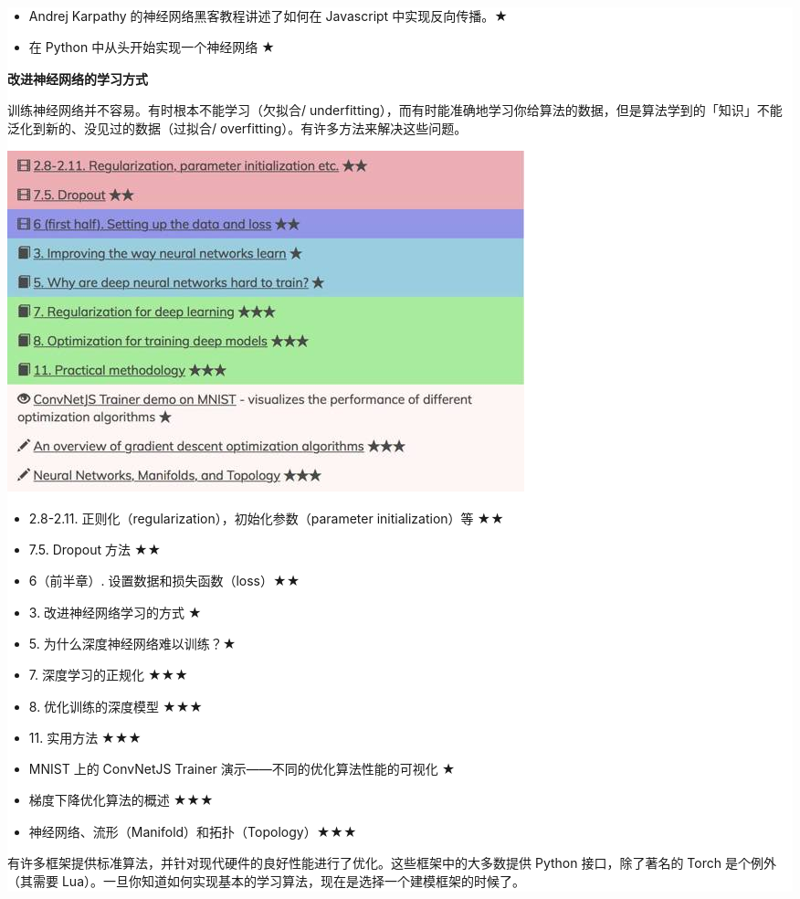 *   Andrej Karpathy 的神经网络黑客教程讲述了如何在 Javascript 中实现反向传播。★

*   在 Python 中从头开始实现一个神经网络 ★

**改进神经网络的学习方式**

训练神经网络并不容易。有时根本不能学习（欠拟合/ underfitting），而有时能准确地学习你给算法的数据，但是算法学到的「知识」不能泛化到新的、没见过的数据（过拟合/ overfitting）。有许多方法来解决这些问题。

![](img/3b8a1c9a2212e9b0f7b975f35f42bb9e.jpg) 

*   2.8-2.11\. 正则化（regularization），初始化参数（parameter initialization）等 ★★

*   7.5\. Dropout 方法 ★★

*   6（前半章）. 设置数据和损失函数（loss）★★

*   3\. 改进神经网络学习的方式 ★

*   5\. 为什么深度神经网络难以训练？★

*   7\. 深度学习的正规化 ★★★

*   8\. 优化训练的深度模型 ★★★

*   11\. 实用方法 ★★★

*   MNIST 上的 ConvNetJS Trainer 演示——不同的优化算法性能的可视化 ★

*   梯度下降优化算法的概述 ★★★

*   神经网络、流形（Manifold）和拓扑（Topology）★★★

有许多框架提供标准算法，并针对现代硬件的良好性能进行了优化。这些框架中的大多数提供 Python 接口，除了著名的 Torch 是个例外（其需要 Lua）。一旦你知道如何实现基本的学习算法，现在是选择一个建模框架的时候了。
